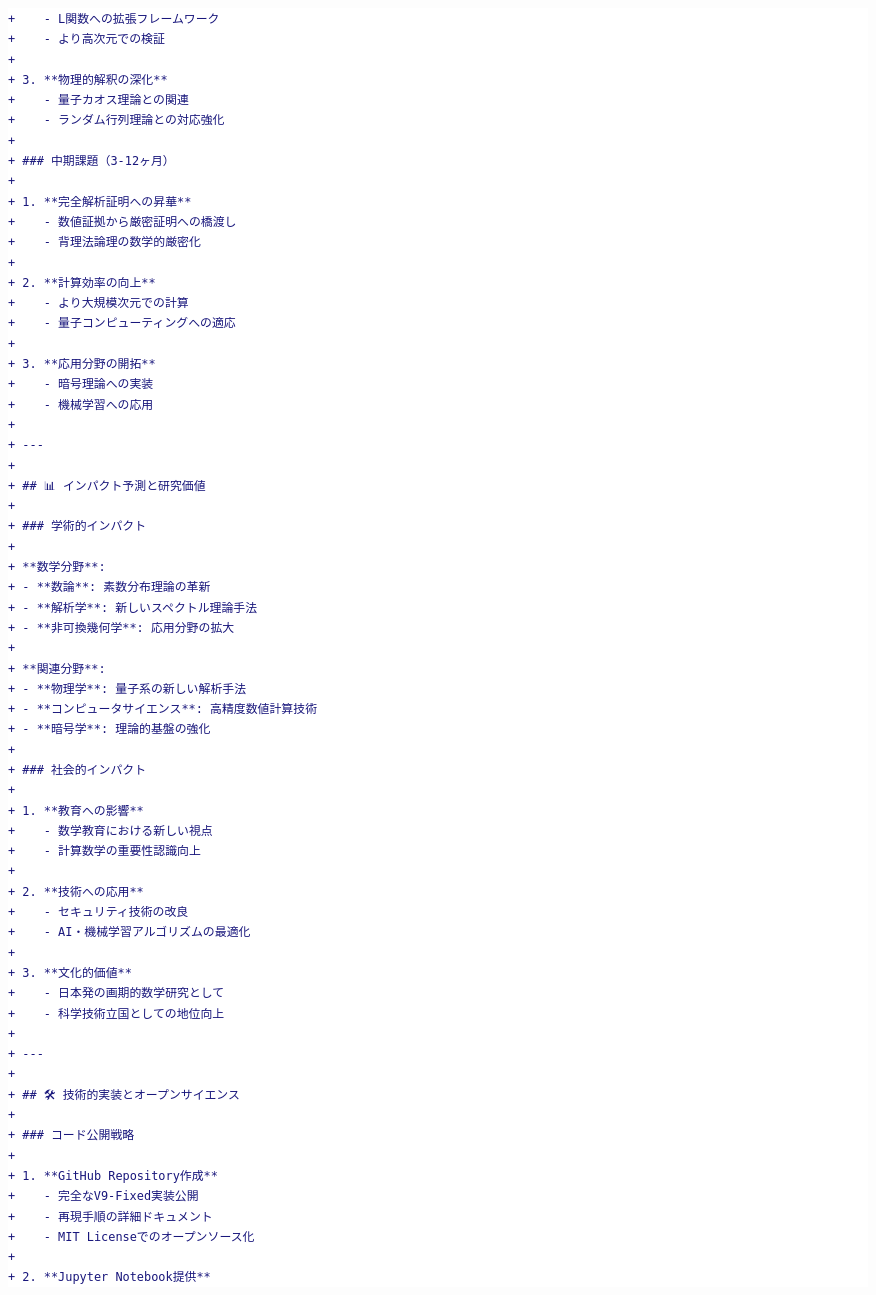 ```diff
+    - L関数への拡張フレームワーク
+    - より高次元での検証
+ 
+ 3. **物理的解釈の深化**
+    - 量子カオス理論との関連
+    - ランダム行列理論との対応強化
+ 
+ ### 中期課題（3-12ヶ月）
+ 
+ 1. **完全解析証明への昇華**
+    - 数値証拠から厳密証明への橋渡し
+    - 背理法論理の数学的厳密化
+ 
+ 2. **計算効率の向上**
+    - より大規模次元での計算
+    - 量子コンピューティングへの適応
+ 
+ 3. **応用分野の開拓**
+    - 暗号理論への実装
+    - 機械学習への応用
+ 
+ ---
+ 
+ ## 📊 インパクト予測と研究価値
+ 
+ ### 学術的インパクト
+ 
+ **数学分野**:
+ - **数論**: 素数分布理論の革新
+ - **解析学**: 新しいスペクトル理論手法
+ - **非可換幾何学**: 応用分野の拡大
+ 
+ **関連分野**:
+ - **物理学**: 量子系の新しい解析手法
+ - **コンピュータサイエンス**: 高精度数値計算技術
+ - **暗号学**: 理論的基盤の強化
+ 
+ ### 社会的インパクト
+ 
+ 1. **教育への影響**
+    - 数学教育における新しい視点
+    - 計算数学の重要性認識向上
+ 
+ 2. **技術への応用**
+    - セキュリティ技術の改良
+    - AI・機械学習アルゴリズムの最適化
+ 
+ 3. **文化的価値**
+    - 日本発の画期的数学研究として
+    - 科学技術立国としての地位向上
+ 
+ ---
+ 
+ ## 🛠️ 技術的実装とオープンサイエンス
+ 
+ ### コード公開戦略
+ 
+ 1. **GitHub Repository作成**
+    - 完全なV9-Fixed実装公開
+    - 再現手順の詳細ドキュメント
+    - MIT Licenseでのオープンソース化
+ 
+ 2. **Jupyter Notebook提供**
```